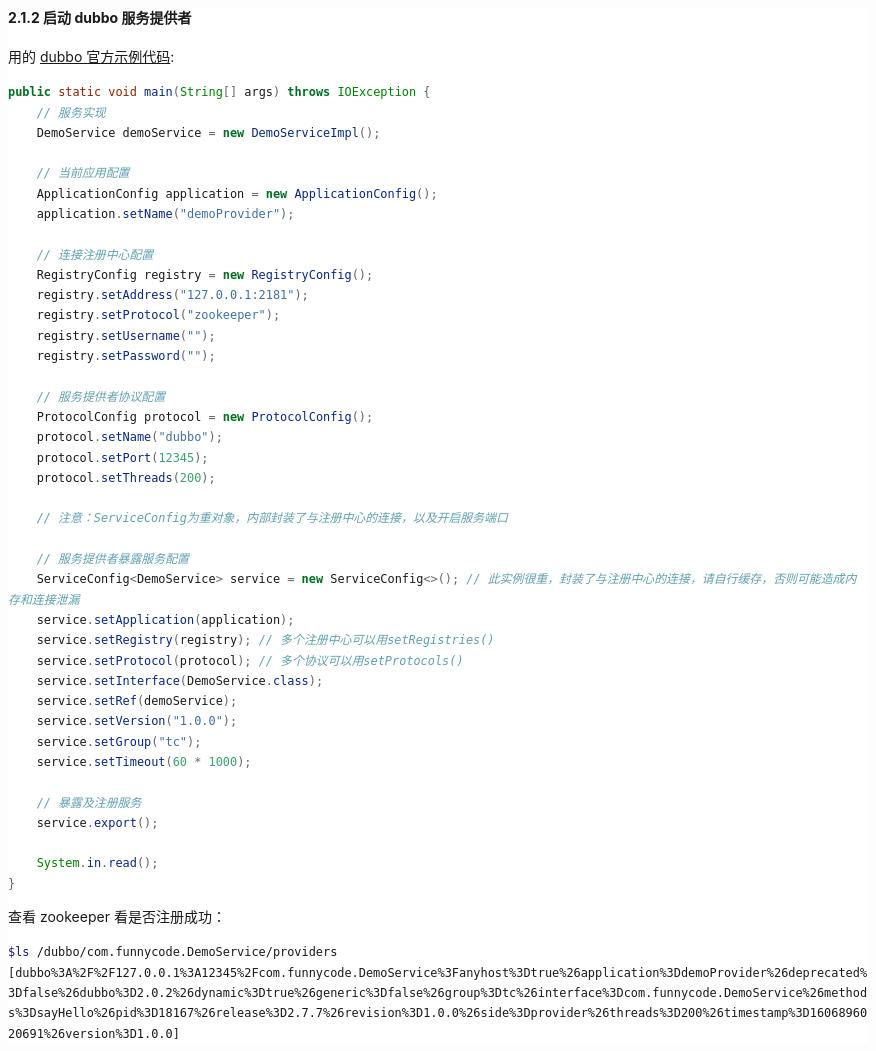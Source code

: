 
#### 2.1.2 启动 dubbo 服务提供者


用的 [dubbo 官方示例代码](/zh/docsv2.7/user/configuration/api/):


```java
public static void main(String[] args) throws IOException {
    // 服务实现
    DemoService demoService = new DemoServiceImpl();

    // 当前应用配置
    ApplicationConfig application = new ApplicationConfig();
    application.setName("demoProvider");

    // 连接注册中心配置
    RegistryConfig registry = new RegistryConfig();
    registry.setAddress("127.0.0.1:2181");
    registry.setProtocol("zookeeper");
    registry.setUsername("");
    registry.setPassword("");

    // 服务提供者协议配置
    ProtocolConfig protocol = new ProtocolConfig();
    protocol.setName("dubbo");
    protocol.setPort(12345);
    protocol.setThreads(200);

    // 注意：ServiceConfig为重对象，内部封装了与注册中心的连接，以及开启服务端口

    // 服务提供者暴露服务配置
    ServiceConfig<DemoService> service = new ServiceConfig<>(); // 此实例很重，封装了与注册中心的连接，请自行缓存，否则可能造成内存和连接泄漏
    service.setApplication(application);
    service.setRegistry(registry); // 多个注册中心可以用setRegistries()
    service.setProtocol(protocol); // 多个协议可以用setProtocols()
    service.setInterface(DemoService.class);
    service.setRef(demoService);
    service.setVersion("1.0.0");
    service.setGroup("tc");
    service.setTimeout(60 * 1000);

    // 暴露及注册服务
    service.export();

    System.in.read();
}
```


查看 zookeeper 看是否注册成功：


```bash
$ls /dubbo/com.funnycode.DemoService/providers
[dubbo%3A%2F%2F127.0.0.1%3A12345%2Fcom.funnycode.DemoService%3Fanyhost%3Dtrue%26application%3DdemoProvider%26deprecated%3Dfalse%26dubbo%3D2.0.2%26dynamic%3Dtrue%26generic%3Dfalse%26group%3Dtc%26interface%3Dcom.funnycode.DemoService%26methods%3DsayHello%26pid%3D18167%26release%3D2.7.7%26revision%3D1.0.0%26side%3Dprovider%26threads%3D200%26timestamp%3D1606896020691%26version%3D1.0.0]
```
